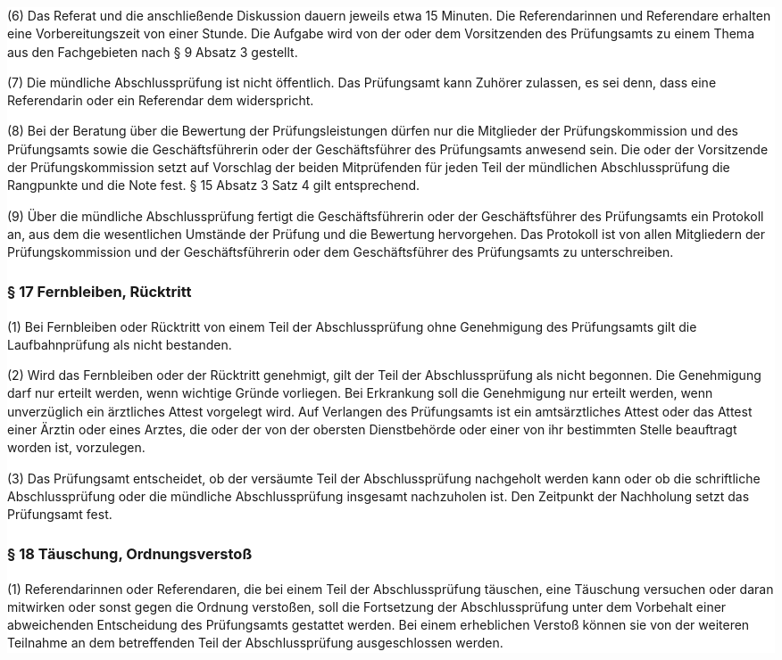 (6) Das Referat und die anschließende Diskussion dauern jeweils etwa
15 Minuten. Die Referendarinnen und Referendare erhalten eine
Vorbereitungszeit von einer Stunde. Die Aufgabe wird von der oder dem
Vorsitzenden des Prüfungsamts zu einem Thema aus den Fachgebieten nach
§ 9 Absatz 3 gestellt.

(7) Die mündliche Abschlussprüfung ist nicht öffentlich. Das
Prüfungsamt kann Zuhörer zulassen, es sei denn, dass eine Referendarin
oder ein Referendar dem widerspricht.

(8) Bei der Beratung über die Bewertung der Prüfungsleistungen dürfen
nur die Mitglieder der Prüfungskommission und des Prüfungsamts sowie
die Geschäftsführerin oder der Geschäftsführer des Prüfungsamts
anwesend sein. Die oder der Vorsitzende der Prüfungskommission setzt
auf Vorschlag der beiden Mitprüfenden für jeden Teil der mündlichen
Abschlussprüfung die Rangpunkte und die Note fest. § 15 Absatz 3 Satz
4 gilt entsprechend.

(9) Über die mündliche Abschlussprüfung fertigt die Geschäftsführerin
oder der Geschäftsführer des Prüfungsamts ein Protokoll an, aus dem
die wesentlichen Umstände der Prüfung und die Bewertung hervorgehen.
Das Protokoll ist von allen Mitgliedern der Prüfungskommission und der
Geschäftsführerin oder dem Geschäftsführer des Prüfungsamts zu
unterschreiben.

### § 17 Fernbleiben, Rücktritt

(1) Bei Fernbleiben oder Rücktritt von einem Teil der Abschlussprüfung
ohne Genehmigung des Prüfungsamts gilt die Laufbahnprüfung als nicht
bestanden.

(2) Wird das Fernbleiben oder der Rücktritt genehmigt, gilt der Teil
der Abschlussprüfung als nicht begonnen. Die Genehmigung darf nur
erteilt werden, wenn wichtige Gründe vorliegen. Bei Erkrankung soll
die Genehmigung nur erteilt werden, wenn unverzüglich ein ärztliches
Attest vorgelegt wird. Auf Verlangen des Prüfungsamts ist ein
amtsärztliches Attest oder das Attest einer Ärztin oder eines Arztes,
die oder der von der obersten Dienstbehörde oder einer von ihr
bestimmten Stelle beauftragt worden ist, vorzulegen.

(3) Das Prüfungsamt entscheidet, ob der versäumte Teil der
Abschlussprüfung nachgeholt werden kann oder ob die schriftliche
Abschlussprüfung oder die mündliche Abschlussprüfung insgesamt
nachzuholen ist. Den Zeitpunkt der Nachholung setzt das Prüfungsamt
fest.

### § 18 Täuschung, Ordnungsverstoß

(1) Referendarinnen oder Referendaren, die bei einem Teil der
Abschlussprüfung täuschen, eine Täuschung versuchen oder daran
mitwirken oder sonst gegen die Ordnung verstoßen, soll die Fortsetzung
der Abschlussprüfung unter dem Vorbehalt einer abweichenden
Entscheidung des Prüfungsamts gestattet werden. Bei einem erheblichen
Verstoß können sie von der weiteren Teilnahme an dem betreffenden Teil
der Abschlussprüfung ausgeschlossen werden.
